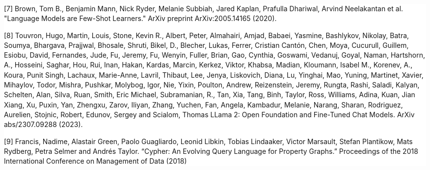 <a id="7">[7]</a>
Brown, Tom B., Benjamin Mann, Nick Ryder, Melanie Subbiah, Jared Kaplan, Prafulla Dhariwal, Arvind Neelakantan et al. "Language Models are Few-Shot Learners." ArXiv preprint ArXiv:2005.14165 (2020).

<a id="8">[8]</a>
Touvron, Hugo, Martin, Louis, Stone, Kevin R., Albert, Peter, Almahairi, Amjad, Babaei, Yasmine, Bashlykov, Nikolay, Batra, Soumya, Bhargava, Prajjwal, Bhosale, Shruti, Bikel, D., Blecher, Lukas, Ferrer, Cristian Cantón, Chen, Moya, Cucurull, Guillem, Esiobu, David, Fernandes, Jude, Fu, Jeremy, Fu, Wenyin, Fuller, Brian, Gao, Cynthia, Goswami, Vedanuj, Goyal, Naman, Hartshorn, A., Hosseini, Saghar, Hou, Rui, Inan, Hakan, Kardas, Marcin, Kerkez, Viktor, Khabsa, Madian, Kloumann, Isabel M., Korenev, A., Koura, Punit Singh, Lachaux, Marie-Anne, Lavril, Thibaut, Lee, Jenya, Liskovich, Diana, Lu, Yinghai, Mao, Yuning, Martinet, Xavier, Mihaylov, Todor, Mishra, Pushkar, Molybog, Igor, Nie, Yixin, Poulton, Andrew, Reizenstein, Jeremy, Rungta, Rashi, Saladi, Kalyan, Schelten, Alan, Silva, Ruan, Smith, Eric Michael, Subramanian, R., Tan, Xia, Tang, Binh, Taylor, Ross, Williams, Adina, Kuan, Jian Xiang, Xu, Puxin, Yan, Zhengxu, Zarov, Iliyan, Zhang, Yuchen, Fan, Angela, Kambadur, Melanie, Narang, Sharan, Rodriguez, Aurelien, Stojnic, Robert, Edunov, Sergey and Scialom, Thomas LLama 2: Open Foundation and Fine-Tuned Chat Models. ArXiv abs/2307.09288 (2023).

<a id="9">[9]</a>
Francis, Nadime, Alastair Green, Paolo Guagliardo, Leonid Libkin, Tobias Lindaaker, Victor Marsault, Stefan Plantikow, Mats Rydberg, Petra Selmer and Andrés Taylor. “Cypher: An Evolving Query Language for Property Graphs.” Proceedings of the 2018 International Conference on Management of Data (2018)


[Figure 1]: ./Images/Question.jpg
[Figure 2]: ./Images/Explanation.jpg
[Figure 3]: ./Images/Explanation_2.jpg